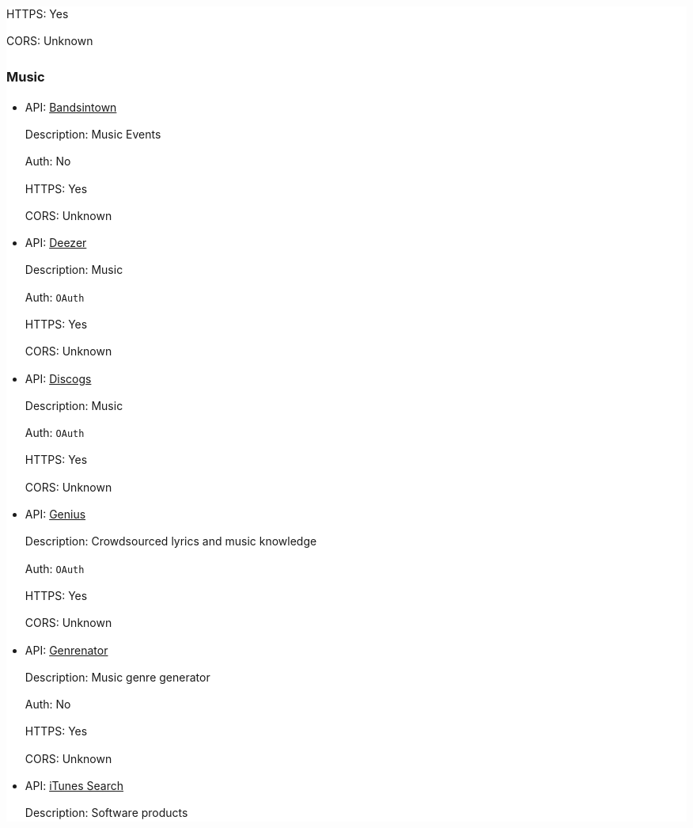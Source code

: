   HTTPS: Yes

  CORS: Unknown



### Music

- API: [Bandsintown](https://app.swaggerhub.com/apis/Bandsintown/PublicAPI/3.0.0)

  Description: Music Events

  Auth: No

  HTTPS: Yes

  CORS: Unknown


- API: [Deezer](https://developers.deezer.com/api)

  Description: Music

  Auth: `OAuth`

  HTTPS: Yes

  CORS: Unknown


- API: [Discogs](https://www.discogs.com/developers/)

  Description: Music

  Auth: `OAuth`

  HTTPS: Yes

  CORS: Unknown


- API: [Genius](https://docs.genius.com/)

  Description: Crowdsourced lyrics and music knowledge

  Auth: `OAuth`

  HTTPS: Yes

  CORS: Unknown


- API: [Genrenator](https://binaryjazz.us/genrenator-api/)

  Description: Music genre generator

  Auth: No

  HTTPS: Yes

  CORS: Unknown


- API: [iTunes Search](https://affiliate.itunes.apple.com/resources/documentation/itunes-store-web-service-search-api/)

  Description: Software products
